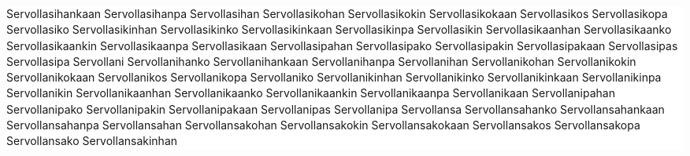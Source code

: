 Servollasihankaan
Servollasihanpa
Servollasihan
Servollasikohan
Servollasikokin
Servollasikokaan
Servollasikos
Servollasikopa
Servollasiko
Servollasikinhan
Servollasikinko
Servollasikinkaan
Servollasikinpa
Servollasikin
Servollasikaanhan
Servollasikaanko
Servollasikaankin
Servollasikaanpa
Servollasikaan
Servollasipahan
Servollasipako
Servollasipakin
Servollasipakaan
Servollasipas
Servollasipa
Servollani
Servollanihanko
Servollanihankaan
Servollanihanpa
Servollanihan
Servollanikohan
Servollanikokin
Servollanikokaan
Servollanikos
Servollanikopa
Servollaniko
Servollanikinhan
Servollanikinko
Servollanikinkaan
Servollanikinpa
Servollanikin
Servollanikaanhan
Servollanikaanko
Servollanikaankin
Servollanikaanpa
Servollanikaan
Servollanipahan
Servollanipako
Servollanipakin
Servollanipakaan
Servollanipas
Servollanipa
Servollansa
Servollansahanko
Servollansahankaan
Servollansahanpa
Servollansahan
Servollansakohan
Servollansakokin
Servollansakokaan
Servollansakos
Servollansakopa
Servollansako
Servollansakinhan